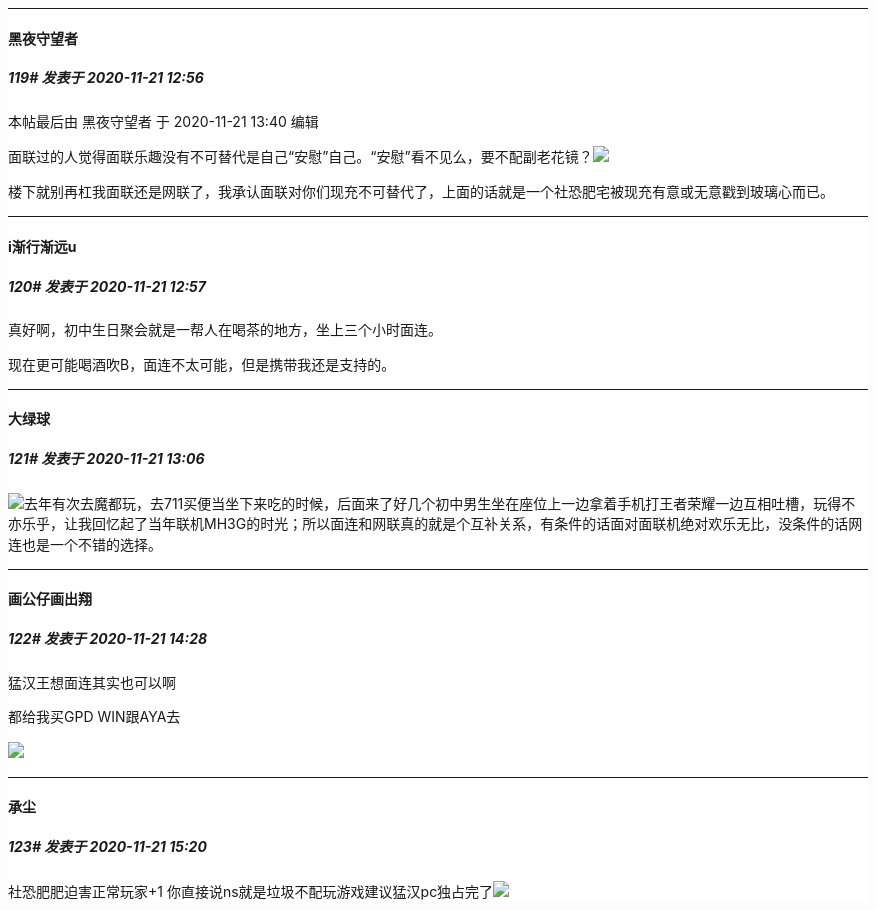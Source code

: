 
-----

####  黑夜守望者  
##### 119#       发表于 2020-11-21 12:56


 本帖最后由 黑夜守望者 于 2020-11-21 13:40 编辑 

面联过的人觉得面联乐趣没有不可替代是自己“安慰”自己。“安慰”看不见么，要不配副老花镜？<img src="https://static.saraba1st.com/image/smiley/face2017/048.png" referrerpolicy="no-referrer">


楼下就别再杠我面联还是网联了，我承认面联对你们现充不可替代了，上面的话就是一个社恐肥宅被现充有意或无意戳到玻璃心而已。


-----

####  i渐行渐远u  
##### 120#       发表于 2020-11-21 12:57


真好啊，初中生日聚会就是一帮人在喝茶的地方，坐上三个小时面连。


现在更可能喝酒吹B，面连不太可能，但是携带我还是支持的。


-----

####  大绿球  
##### 121#       发表于 2020-11-21 13:06


<img src="https://static.saraba1st.com/image/smiley/face2017/001.png" referrerpolicy="no-referrer">去年有次去魔都玩，去711买便当坐下来吃的时候，后面来了好几个初中男生坐在座位上一边拿着手机打王者荣耀一边互相吐槽，玩得不亦乐乎，让我回忆起了当年联机MH3G的时光；所以面连和网联真的就是个互补关系，有条件的话面对面联机绝对欢乐无比，没条件的话网连也是一个不错的选择。


-----

####  画公仔画出翔  
##### 122#       发表于 2020-11-21 14:28


猛汉王想面连其实也可以啊


都给我买GPD WIN跟AYA去

<img src="https://static.saraba1st.com/image/smiley/face2017/130.png" referrerpolicy="no-referrer">


-----

####  承尘  
##### 123#       发表于 2020-11-21 15:20


社恐肥肥迫害正常玩家+1
你直接说ns就是垃圾不配玩游戏建议猛汉pc独占完了<img src="https://static.saraba1st.com/image/smiley/face2017/057.png" referrerpolicy="no-referrer">
